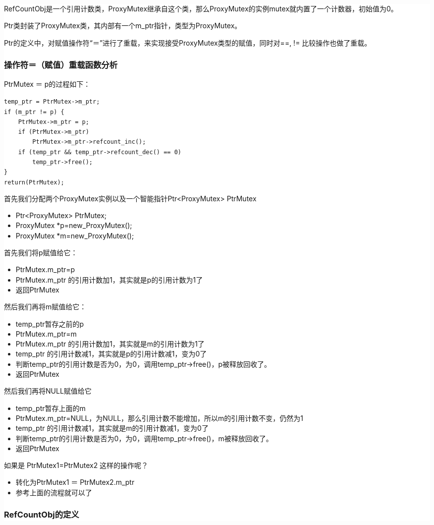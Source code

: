 RefCountObj是一个引用计数类，ProxyMutex继承自这个类，那么ProxyMutex的实例mutex就内置了一个计数器，初始值为0。

Ptr类封装了ProxyMutex类，其内部有一个m_ptr指针，类型为ProxyMutex。

Ptr的定义中，对赋值操作符“＝”进行了重载，来实现接受ProxyMutex类型的赋值，同时对==, != 比较操作也做了重载。

### 操作符＝（赋值）重载函数分析

PtrMutex ＝ p的过程如下：

```
temp_ptr = PtrMutex->m_ptr;
if (m_ptr != p) {
    PtrMutex->m_ptr = p;
    if (PtrMutex->m_ptr) 
        PtrMutex->m_ptr->refcount_inc();
    if (temp_ptr && temp_ptr->refcount_dec() == 0) 
        temp_ptr->free();
}
return(PtrMutex);
```

首先我们分配两个ProxyMutex实例以及一个智能指针Ptr\<ProxyMutex\> PtrMutex

- Ptr\<ProxyMutex\> PtrMutex;
- ProxyMutex *p=new_ProxyMutex();
- ProxyMutex *m=new_ProxyMutex();

首先我们将p赋值给它：

- PtrMutex.m_ptr=p
- PtrMutex.m_ptr 的引用计数加1，其实就是p的引用计数为1了
- 返回PtrMutex

然后我们再将m赋值给它：

- temp_ptr暂存之前的p
- PtrMutex.m_ptr=m
- PtrMutex.m_ptr 的引用计数加1，其实就是m的引用计数为1了
- temp_ptr 的引用计数减1，其实就是p的引用计数减1，变为0了
- 判断temp_ptr的引用计数是否为0，为0，调用temp_ptr->free()，p被释放回收了。
- 返回PtrMutex

然后我们再将NULL赋值给它

- temp_ptr暂存上面的m
- PtrMutex.m_ptr=NULL，为NULL，那么引用计数不能增加，所以m的引用计数不变，仍然为1
- temp_ptr 的引用计数减1，其实就是m的引用计数减1，变为0了
- 判断temp_ptr的引用计数是否为0，为0，调用temp_ptr->free()，m被释放回收了。
- 返回PtrMutex

如果是 PtrMutex1=PtrMutex2 这样的操作呢？

- 转化为PtrMutex1 ＝ PtrMutex2.m_ptr
- 参考上面的流程就可以了

### RefCountObj的定义

